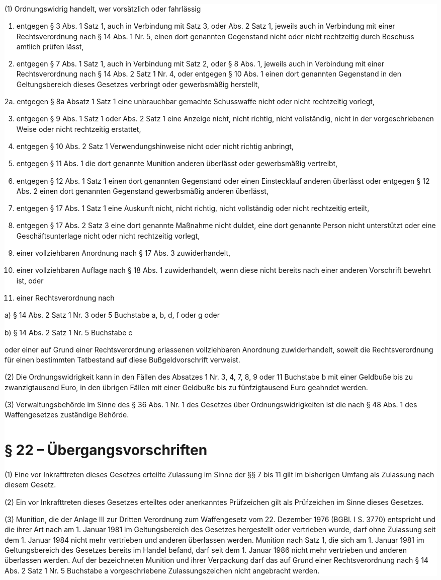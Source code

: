 (1) Ordnungswidrig handelt, wer vorsätzlich oder fahrlässig

1. entgegen § 3 Abs. 1 Satz 1, auch in Verbindung mit Satz 3, oder Abs. 2 Satz 1, jeweils auch in Verbindung mit einer Rechtsverordnung nach § 14 Abs. 1 Nr. 5, einen dort genannten Gegenstand nicht oder nicht rechtzeitig durch Beschuss amtlich prüfen lässt,

2. entgegen § 7 Abs. 1 Satz 1, auch in Verbindung mit Satz 2, oder § 8 Abs. 1, jeweils auch in Verbindung mit einer Rechtsverordnung nach § 14 Abs. 2 Satz 1 Nr. 4, oder entgegen § 10 Abs. 1 einen dort genannten Gegenstand in den Geltungsbereich dieses Gesetzes verbringt oder gewerbsmäßig herstellt,

2a. entgegen § 8a Absatz 1 Satz 1 eine unbrauchbar gemachte Schusswaffe nicht oder nicht rechtzeitig vorlegt,

3. entgegen § 9 Abs. 1 Satz 1 oder Abs. 2 Satz 1 eine Anzeige nicht, nicht richtig, nicht vollständig, nicht in der vorgeschriebenen Weise oder nicht rechtzeitig erstattet,

4. entgegen § 10 Abs. 2 Satz 1 Verwendungshinweise nicht oder nicht richtig anbringt,

5. entgegen § 11 Abs. 1 die dort genannte Munition anderen überlässt oder gewerbsmäßig vertreibt,

6. entgegen § 12 Abs. 1 Satz 1 einen dort genannten Gegenstand oder einen Einstecklauf anderen überlässt oder entgegen § 12 Abs. 2 einen dort genannten Gegenstand gewerbsmäßig anderen überlässt,

7. entgegen § 17 Abs. 1 Satz 1 eine Auskunft nicht, nicht richtig, nicht vollständig oder nicht rechtzeitig erteilt,

8. entgegen § 17 Abs. 2 Satz 3 eine dort genannte Maßnahme nicht duldet, eine dort genannte Person nicht unterstützt oder eine Geschäftsunterlage nicht oder nicht rechtzeitig vorlegt,

9. einer vollziehbaren Anordnung nach § 17 Abs. 3 zuwiderhandelt,

10. einer vollziehbaren Auflage nach § 18 Abs. 1 zuwiderhandelt, wenn diese nicht bereits nach einer anderen Vorschrift bewehrt ist, oder

11. einer Rechtsverordnung nach

a) § 14 Abs. 2 Satz 1 Nr. 3 oder 5 Buchstabe a, b, d, f oder g oder

b) § 14 Abs. 2 Satz 1 Nr. 5 Buchstabe c

oder einer auf Grund einer Rechtsverordnung erlassenen vollziehbaren Anordnung zuwiderhandelt, soweit die Rechtsverordnung für einen bestimmten Tatbestand auf diese Bußgeldvorschrift verweist.

(2) Die Ordnungswidrigkeit kann in den Fällen des Absatzes 1 Nr. 3, 4, 7, 8, 9 oder 11 Buchstabe b mit einer Geldbuße bis zu zwanzigtausend Euro, in den übrigen Fällen mit einer Geldbuße bis zu fünfzigtausend Euro geahndet werden.

(3) Verwaltungsbehörde im Sinne des § 36 Abs. 1 Nr. 1 des Gesetzes über Ordnungswidrigkeiten ist die nach § 48 Abs. 1 des Waffengesetzes zuständige Behörde.

# § 22 – Übergangsvorschriften

(1) Eine vor Inkrafttreten dieses Gesetzes erteilte Zulassung im Sinne der §§ 7 bis 11 gilt im bisherigen Umfang als Zulassung nach diesem Gesetz.

(2) Ein vor Inkrafttreten dieses Gesetzes erteiltes oder anerkanntes Prüfzeichen gilt als Prüfzeichen im Sinne dieses Gesetzes.

(3) Munition, die der Anlage III zur Dritten Verordnung zum Waffengesetz vom 22. Dezember 1976 (BGBl. I S. 3770) entspricht und die ihrer Art nach am 1. Januar 1981 im Geltungsbereich des Gesetzes hergestellt oder vertrieben wurde, darf ohne Zulassung seit dem 1. Januar 1984 nicht mehr vertrieben und anderen überlassen werden. Munition nach Satz 1, die sich am 1. Januar 1981 im Geltungsbereich des Gesetzes bereits im Handel befand, darf seit dem 1. Januar 1986 nicht mehr vertrieben und anderen überlassen werden. Auf der bezeichneten Munition und ihrer Verpackung darf das auf Grund einer Rechtsverordnung nach § 14 Abs. 2 Satz 1 Nr. 5 Buchstabe a vorgeschriebene Zulassungszeichen nicht angebracht werden.
